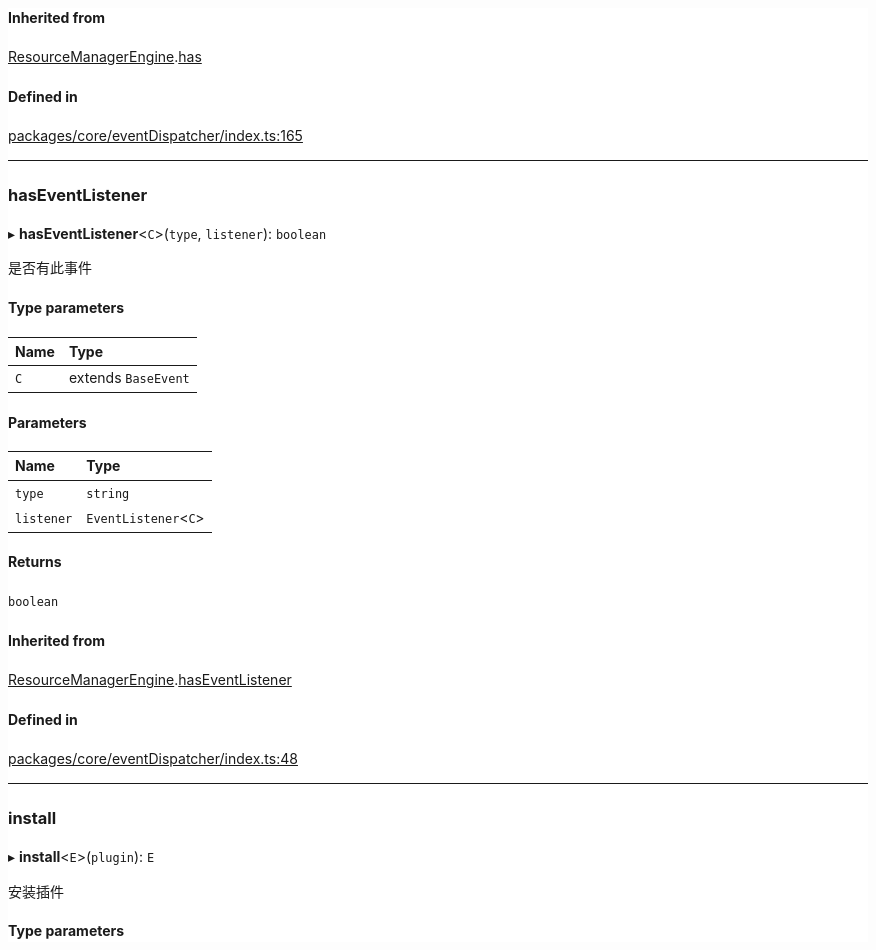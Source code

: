 #### Inherited from

[ResourceManagerEngine](plugin_ResourceManagerPlugin.ResourceManagerEngine.md).[has](plugin_ResourceManagerPlugin.ResourceManagerEngine.md#has)

#### Defined in

[packages/core/eventDispatcher/index.ts:165](https://github.com/Shiotsukikaedesari/vis-three/blob/2f5203e6/packages/core/eventDispatcher/index.ts#L165)

___

### hasEventListener

▸ **hasEventListener**<`C`\>(`type`, `listener`): `boolean`

是否有此事件

#### Type parameters

| Name | Type |
| :------ | :------ |
| `C` | extends `BaseEvent` |

#### Parameters

| Name | Type |
| :------ | :------ |
| `type` | `string` |
| `listener` | `EventListener`<`C`\> |

#### Returns

`boolean`

#### Inherited from

[ResourceManagerEngine](plugin_ResourceManagerPlugin.ResourceManagerEngine.md).[hasEventListener](plugin_ResourceManagerPlugin.ResourceManagerEngine.md#haseventlistener)

#### Defined in

[packages/core/eventDispatcher/index.ts:48](https://github.com/Shiotsukikaedesari/vis-three/blob/2f5203e6/packages/core/eventDispatcher/index.ts#L48)

___

### install

▸ **install**<`E`\>(`plugin`): `E`

安装插件

#### Type parameters
